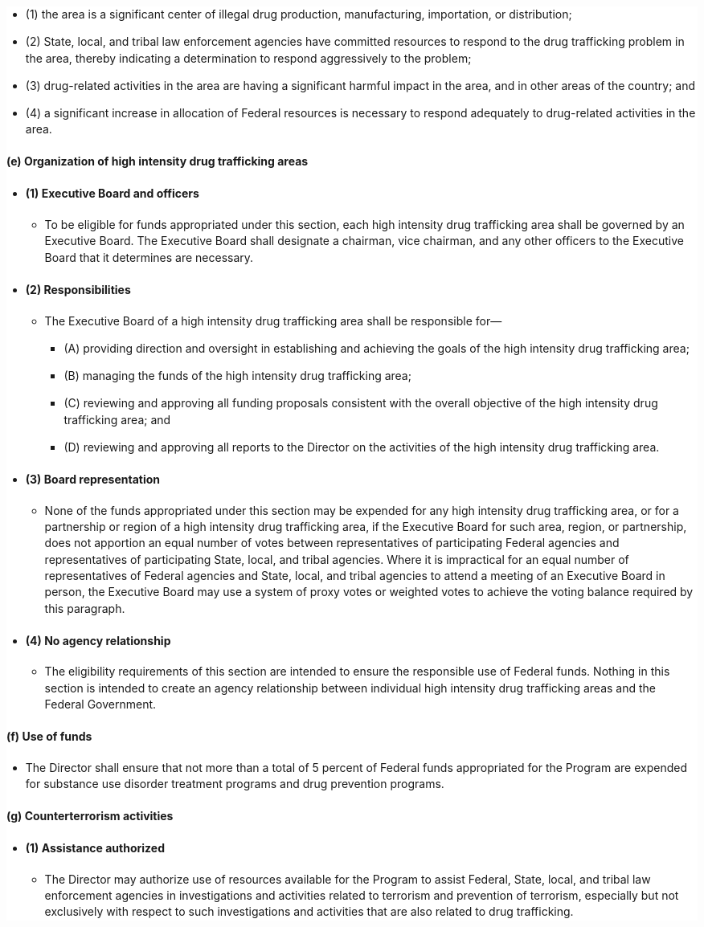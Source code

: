   * (1) the area is a significant center of illegal drug production, manufacturing, importation, or distribution;

  * (2) State, local, and tribal law enforcement agencies have committed resources to respond to the drug trafficking problem in the area, thereby indicating a determination to respond aggressively to the problem;

  * (3) drug-related activities in the area are having a significant harmful impact in the area, and in other areas of the country; and

  * (4) a significant increase in allocation of Federal resources is necessary to respond adequately to drug-related activities in the area.

#### (e) Organization of high intensity drug trafficking areas
* #### (1) Executive Board and officers
  * To be eligible for funds appropriated under this section, each high intensity drug trafficking area shall be governed by an Executive Board. The Executive Board shall designate a chairman, vice chairman, and any other officers to the Executive Board that it determines are necessary.

* #### (2) Responsibilities
  * The Executive Board of a high intensity drug trafficking area shall be responsible for—

    * (A) providing direction and oversight in establishing and achieving the goals of the high intensity drug trafficking area;

    * (B) managing the funds of the high intensity drug trafficking area;

    * (C) reviewing and approving all funding proposals consistent with the overall objective of the high intensity drug trafficking area; and

    * (D) reviewing and approving all reports to the Director on the activities of the high intensity drug trafficking area.

* #### (3) Board representation
  * None of the funds appropriated under this section may be expended for any high intensity drug trafficking area, or for a partnership or region of a high intensity drug trafficking area, if the Executive Board for such area, region, or partnership, does not apportion an equal number of votes between representatives of participating Federal agencies and representatives of participating State, local, and tribal agencies. Where it is impractical for an equal number of representatives of Federal agencies and State, local, and tribal agencies to attend a meeting of an Executive Board in person, the Executive Board may use a system of proxy votes or weighted votes to achieve the voting balance required by this paragraph.

* #### (4) No agency relationship
  * The eligibility requirements of this section are intended to ensure the responsible use of Federal funds. Nothing in this section is intended to create an agency relationship between individual high intensity drug trafficking areas and the Federal Government.

#### (f) Use of funds
* The Director shall ensure that not more than a total of 5 percent of Federal funds appropriated for the Program are expended for substance use disorder treatment programs and drug prevention programs.

#### (g) Counterterrorism activities
* #### (1) Assistance authorized
  * The Director may authorize use of resources available for the Program to assist Federal, State, local, and tribal law enforcement agencies in investigations and activities related to terrorism and prevention of terrorism, especially but not exclusively with respect to such investigations and activities that are also related to drug trafficking.
